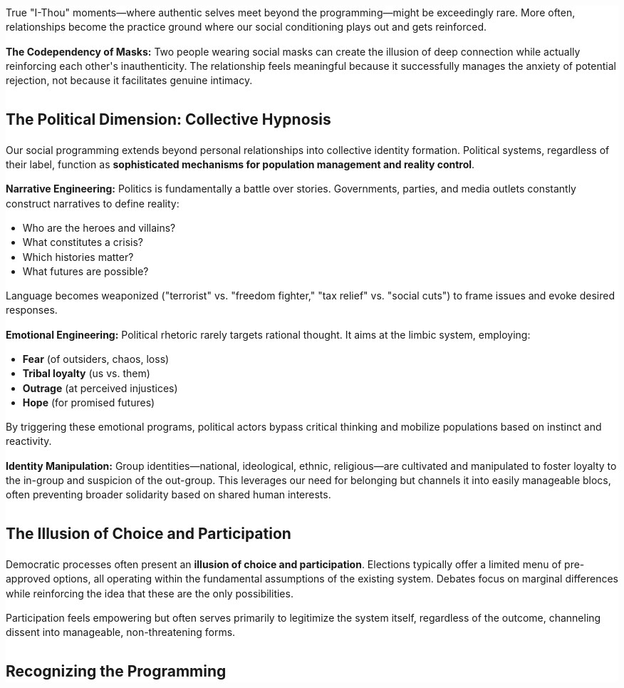True "I-Thou" moments—where authentic selves meet beyond the programming—might be exceedingly rare. More often, relationships become the practice ground where our social conditioning plays out and gets reinforced.

**The Codependency of Masks:**
Two people wearing social masks can create the illusion of deep connection while actually reinforcing each other's inauthenticity. The relationship feels meaningful because it successfully manages the anxiety of potential rejection, not because it facilitates genuine intimacy.

## The Political Dimension: Collective Hypnosis

Our social programming extends beyond personal relationships into collective identity formation. Political systems, regardless of their label, function as **sophisticated mechanisms for population management and reality control**.

**Narrative Engineering:**
Politics is fundamentally a battle over stories. Governments, parties, and media outlets constantly construct narratives to define reality:
- Who are the heroes and villains?
- What constitutes a crisis?
- Which histories matter?
- What futures are possible?

Language becomes weaponized ("terrorist" vs. "freedom fighter," "tax relief" vs. "social cuts") to frame issues and evoke desired responses.

**Emotional Engineering:**
Political rhetoric rarely targets rational thought. It aims at the limbic system, employing:
- **Fear** (of outsiders, chaos, loss)
- **Tribal loyalty** (us vs. them)
- **Outrage** (at perceived injustices)
- **Hope** (for promised futures)

By triggering these emotional programs, political actors bypass critical thinking and mobilize populations based on instinct and reactivity.

**Identity Manipulation:**
Group identities—national, ideological, ethnic, religious—are cultivated and manipulated to foster loyalty to the in-group and suspicion of the out-group. This leverages our need for belonging but channels it into easily manageable blocs, often preventing broader solidarity based on shared human interests.

## The Illusion of Choice and Participation

Democratic processes often present an **illusion of choice and participation**. Elections typically offer a limited menu of pre-approved options, all operating within the fundamental assumptions of the existing system. Debates focus on marginal differences while reinforcing the idea that these are the only possibilities.

Participation feels empowering but often serves primarily to legitimize the system itself, regardless of the outcome, channeling dissent into manageable, non-threatening forms.

## Recognizing the Programming
